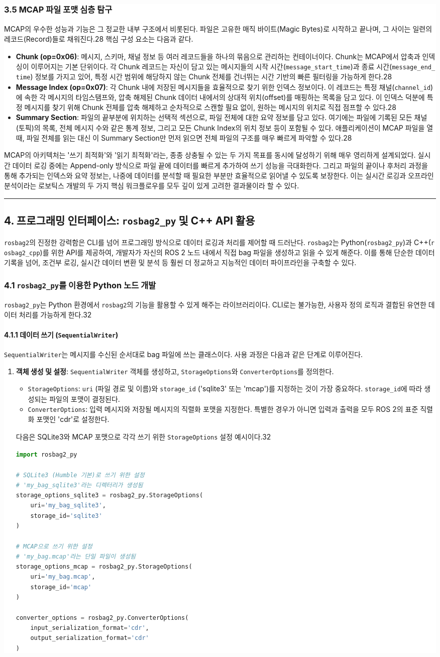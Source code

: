 ### 3.5 MCAP 파일 포맷 심층 탐구

MCAP의 우수한 성능과 기능은 그 정교한 내부 구조에서 비롯된다. 파일은 고유한 매직 바이트(Magic Bytes)로 시작하고 끝나며, 그 사이는 일련의 레코드(Record)들로 채워진다.28 핵심 구성 요소는 다음과 같다.

- **Chunk (op=0x06)**: 메시지, 스키마, 채널 정보 등 여러 레코드들을 하나의 묶음으로 관리하는 컨테이너이다. Chunk는 MCAP에서 압축과 인덱싱이 이루어지는 기본 단위이다. 각 Chunk 레코드는 자신이 담고 있는 메시지들의 시작 시간(`message_start_time`)과 종료 시간(`message_end_time`) 정보를 가지고 있어, 특정 시간 범위에 해당하지 않는 Chunk 전체를 건너뛰는 시간 기반의 빠른 필터링을 가능하게 한다.28
- **Message Index (op=0x07)**: 각 Chunk 내에 저장된 메시지들을 효율적으로 찾기 위한 인덱스 정보이다. 이 레코드는 특정 채널(`channel_id`)에 속한 각 메시지의 타임스탬프와, 압축 해제된 Chunk 데이터 내에서의 상대적 위치(offset)를 매핑하는 목록을 담고 있다. 이 인덱스 덕분에 특정 메시지를 찾기 위해 Chunk 전체를 압축 해제하고 순차적으로 스캔할 필요 없이, 원하는 메시지의 위치로 직접 점프할 수 있다.28
- **Summary Section**: 파일의 끝부분에 위치하는 선택적 섹션으로, 파일 전체에 대한 요약 정보를 담고 있다. 여기에는 파일에 기록된 모든 채널(토픽)의 목록, 전체 메시지 수와 같은 통계 정보, 그리고 모든 Chunk Index의 위치 정보 등이 포함될 수 있다. 애플리케이션이 MCAP 파일을 열 때, 파일 전체를 읽는 대신 이 Summary Section만 먼저 읽으면 전체 파일의 구조를 매우 빠르게 파악할 수 있다.28

MCAP의 아키텍처는 '쓰기 최적화'와 '읽기 최적화'라는, 종종 상충될 수 있는 두 가지 목표를 동시에 달성하기 위해 매우 영리하게 설계되었다. 실시간 데이터 로깅 중에는 Append-only 방식으로 파일 끝에 데이터를 빠르게 추가하여 쓰기 성능을 극대화한다. 그리고 파일의 끝이나 후처리 과정을 통해 추가되는 인덱스와 요약 정보는, 나중에 데이터를 분석할 때 필요한 부분만 효율적으로 읽어낼 수 있도록 보장한다. 이는 실시간 로깅과 오프라인 분석이라는 로보틱스 개발의 두 가지 핵심 워크플로우를 모두 깊이 있게 고려한 결과물이라 할 수 있다.

------

## 4.  프로그래밍 인터페이스: `rosbag2_py` 및 C++ API 활용

`rosbag2`의 진정한 강력함은 CLI를 넘어 프로그래밍 방식으로 데이터 로깅과 처리를 제어할 때 드러난다. `rosbag2`는 Python(`rosbag2_py`)과 C++(`rosbag2_cpp`)를 위한 API를 제공하여, 개발자가 자신의 ROS 2 노드 내에서 직접 bag 파일을 생성하고 읽을 수 있게 해준다. 이를 통해 단순한 데이터 기록을 넘어, 조건부 로깅, 실시간 데이터 변환 및 분석 등 훨씬 더 정교하고 지능적인 데이터 파이프라인을 구축할 수 있다.

### 4.1 `rosbag2_py`를 이용한 Python 노드 개발

`rosbag2_py`는 Python 환경에서 `rosbag2`의 기능을 활용할 수 있게 해주는 라이브러리이다. CLI로는 불가능한, 사용자 정의 로직과 결합된 유연한 데이터 처리를 가능하게 한다.32

#### 4.1.1 데이터 쓰기 (`SequentialWriter`)

`SequentialWriter`는 메시지를 수신된 순서대로 bag 파일에 쓰는 클래스이다. 사용 과정은 다음과 같은 단계로 이루어진다.

1. **객체 생성 및 설정**: `SequentialWriter` 객체를 생성하고, `StorageOptions`와 `ConverterOptions`를 정의한다.

   - `StorageOptions`: `uri` (파일 경로 및 이름)와 `storage_id` ('sqlite3' 또는 'mcap')를 지정하는 것이 가장 중요하다. `storage_id`에 따라 생성되는 파일의 포맷이 결정된다.
   - `ConverterOptions`: 입력 메시지와 저장될 메시지의 직렬화 포맷을 지정한다. 특별한 경우가 아니면 입력과 출력을 모두 ROS 2의 표준 직렬화 포맷인 'cdr'로 설정한다.

   다음은 SQLite3와 MCAP 포맷으로 각각 쓰기 위한 `StorageOptions` 설정 예시이다.32

   ```Python
   import rosbag2_py
   
   # SQLite3 (Humble 기본)로 쓰기 위한 설정
   # 'my_bag_sqlite3'라는 디렉터리가 생성됨
   storage_options_sqlite3 = rosbag2_py.StorageOptions(
       uri='my_bag_sqlite3', 
       storage_id='sqlite3'
   )
   
   # MCAP으로 쓰기 위한 설정
   # 'my_bag.mcap'라는 단일 파일이 생성됨
   storage_options_mcap = rosbag2_py.StorageOptions(
       uri='my_bag.mcap', 
       storage_id='mcap'
   )
   
   converter_options = rosbag2_py.ConverterOptions(
       input_serialization_format='cdr',
       output_serialization_format='cdr'
   )
   ```